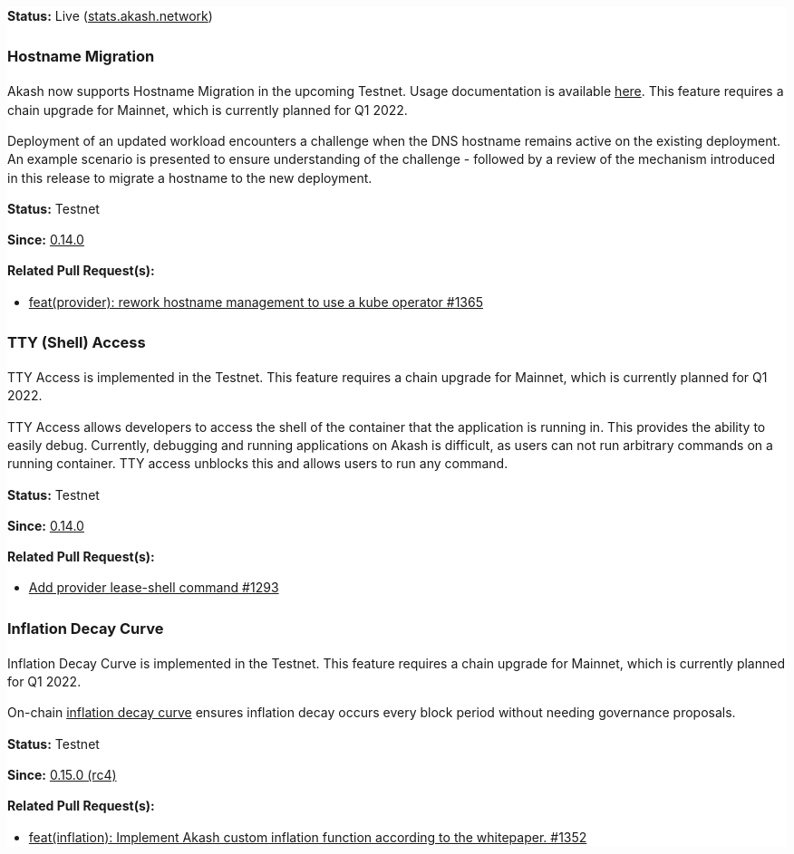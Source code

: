 **Status:** Live ([stats.akash.network](https://stats.akash.network))

### **Hostname Migration**

Akash now supports Hostname Migration in the upcoming Testnet. Usage documentation is available [here](https://docs.akash.network/release-notes/v0.14.0#hostname-migration). This feature requires a chain upgrade for Mainnet, which is currently planned for Q1 2022.

Deployment of an updated workload encounters a challenge when the DNS hostname remains active on the existing deployment.  An example scenario is presented to ensure understanding of the challenge - followed by a review of the mechanism introduced in this release to migrate a hostname to the new deployment.

**Status:** Testnet

**Since:** [0.14.0](https://docs.akash.network/release-notes/v0.14.0)

**Related Pull Request(s):**

*   [feat(provider): rework hostname management to use a kube operator #1365](https://github.com/ovrclk/akash/pull/1365)
    

### **TTY (Shell) Access** 

TTY Access is implemented in the Testnet. This feature requires a chain upgrade for Mainnet, which is currently planned for Q1 2022. 

TTY Access allows developers to access the shell of the container that the application is running in. This provides the ability to easily debug. Currently, debugging and running applications on Akash is difficult, as users can not run arbitrary commands on a running container. TTY access unblocks this and allows users to run any command.

**Status:** Testnet

**Since:** [0.14.0](https://docs.akash.network/release-notes/v0.14.0)

**Related Pull Request(s):**

*   [Add provider lease-shell command #1293](https://github.com/ovrclk/akash/pull/1293)
    

### **Inflation Decay Curve** 

Inflation Decay Curve is implemented in the Testnet. This feature requires a chain upgrade for Mainnet, which is currently planned for Q1 2022.

On-chain [inflation decay curve](https://akash.network/roadmap?feature=inflation-decay-curve) ensures inflation decay occurs every block period without needing governance proposals.

**Status:** Testnet

**Since:** [0.15.0 (rc4)](https://github.com/ovrclk/akash/releases/tag/v0.15.0-rc4) 

**Related Pull Request(s):**

*   [feat(inflation): Implement Akash custom inflation function according to the whitepaper. #1352](https://github.com/ovrclk/akash/issues/1352)
    
